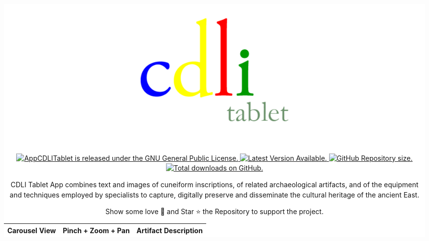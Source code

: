 <p align="center">
  <a href="https://github.com/ShivamGoyal1899/AppCDLITablet">
    <img alt="AppCDLITablet" src="./readme/cdlitablet - 3000x1000.png" width="100%" />
  </a>
</p>
<p align="center">
  <a href="https://github.com/ShivamGoyal1899/AppCDLITablet/blob/master/LICENSE">
    <img src="https://img.shields.io/github/license/ShivamGoyal1899/AppCDLITablet?style=for-the-badge" alt="AppCDLITablet is released under the GNU General Public License." />
  </a>
  <a href="https://github.com/ShivamGoyal1899/AppCDLITablet/releases">
    <img src="https://img.shields.io/github/v/release/ShivamGoyal1899/AppCDLITablet?include_prereleases&style=for-the-badge" alt="Latest Version Available." />
  </a>
  <a href="https://github.com/ShivamGoyal1899/AppCDLITablet/archive/master.zip">
    <img src="https://img.shields.io/github/repo-size/ShivamGoyal1899/AppCDLITablet?style=for-the-badge" alt="GitHub Repository size." />
  </a>
  <a href="https://github.com/ShivamGoyal1899/AppCDLITablet/releases">
    <img src="https://img.shields.io/github/downloads/ShivamGoyal1899/AppCDLITablet/total?style=for-the-badge" alt="Total downloads on GitHub." />
  </a>
</p>
<p align="center">
  CDLI Tablet App combines text and images of cuneiform inscriptions, of related archaeological artifacts, and of the equipment and techniques employed by specialists to capture, digitally preserve and disseminate the cultural heritage of the ancient East.
</p>
<p align="center">
Show some love 💜 and Star ⭐️ the Repository to support the project.
</p>

|               Carousel View                        |                    Pinch + Zoom + Pan              |               Artifact Description                 |
|:--------------------------------------------------:|:--------------------------------------------------:|:--------------------------------------------------:|